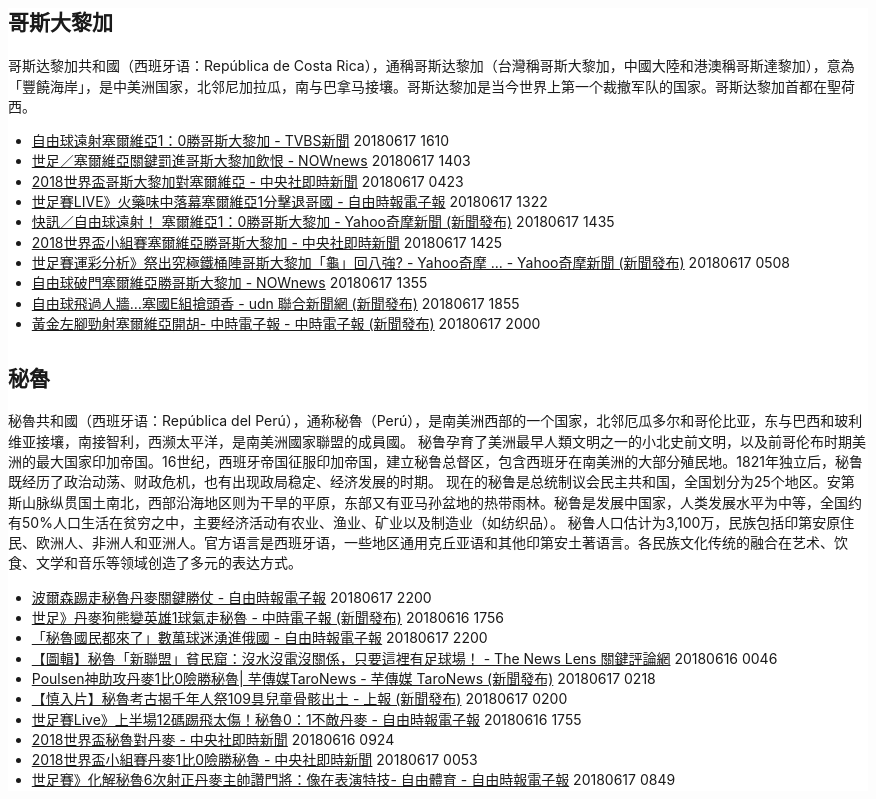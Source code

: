 ## 哥斯大黎加

哥斯达黎加共和國（西班牙语：República de Costa Rica），通稱哥斯达黎加（台灣稱哥斯大黎加，中國大陸和港澳稱哥斯達黎加），意為「豐饒海岸」，是中美洲国家，北邻尼加拉瓜，南与巴拿马接壤。哥斯达黎加是当今世界上第一个裁撤军队的国家。哥斯达黎加首都在聖荷西。
- [自由球遠射塞爾維亞1：0勝哥斯大黎加 - TVBS新聞](https://news.tvbs.com.tw/sports/939902 "自由球遠射塞爾維亞1：0勝哥斯大黎加 - TVBS新聞") 20180617 1610
- [世足／塞爾維亞關鍵罰進哥斯大黎加飲恨 - NOWnews](https://www.nownews.com/news/20180617/2773209 "世足／塞爾維亞關鍵罰進哥斯大黎加飲恨 - NOWnews") 20180617 1403
- [2018世界盃哥斯大黎加對塞爾維亞 - 中央社即時新聞](http://www.cna.com.tw/news/gpho/201806170003-1.aspx "2018世界盃哥斯大黎加對塞爾維亞 - 中央社即時新聞") 20180617 0423
- [世足賽LIVE》火藥味中落幕塞爾維亞1分擊退哥國 - 自由時報電子報](http://sports.ltn.com.tw/news/breakingnews/2461079 "世足賽LIVE》火藥味中落幕塞爾維亞1分擊退哥國 - 自由時報電子報") 20180617 1322
- [快訊／自由球遠射！ 塞爾維亞1：0勝哥斯大黎加 - Yahoo奇摩新聞 (新聞發布)](https://tw.news.yahoo.com/%E5%BF%AB%E8%A8%8A-%E8%87%AA%E7%94%B1%E7%90%83%E9%81%A0%E5%B0%84-%E5%A1%9E%E7%88%BE%E7%B6%AD%E4%BA%9E1-0%E5%8B%9D%E5%93%A5%E6%96%AF%E5%A4%A7%E9%BB%8E%E5%8A%A0-141939441.html "快訊／自由球遠射！ 塞爾維亞1：0勝哥斯大黎加 - Yahoo奇摩新聞 (新聞發布)") 20180617 1435
- [2018世界盃小組賽塞爾維亞勝哥斯大黎加 - 中央社即時新聞](http://www.cna.com.tw/news/gpho/201806170006-1.aspx "2018世界盃小組賽塞爾維亞勝哥斯大黎加 - 中央社即時新聞") 20180617 1425
- [世足賽運彩分析》祭出究極鐵桶陣哥斯大黎加「龜」回八強? - Yahoo奇摩 ... - Yahoo奇摩新聞 (新聞發布)](https://tw.news.yahoo.com/%E4%B8%96%E8%B6%B3%E8%B3%BD%E9%81%8B%E5%BD%A9%E5%88%86%E6%9E%90-%E7%A5%AD%E5%87%BA%E7%A9%B6%E6%A5%B5%E9%90%B5%E6%A1%B6%E9%99%A3-%E5%93%A5%E6%96%AF%E5%A4%A7%E9%BB%8E%E5%8A%A0-%E9%BE%9C-%E5%9B%9E%E5%85%AB%E5%BC%B7-050839945.html "世足賽運彩分析》祭出究極鐵桶陣哥斯大黎加「龜」回八強? - Yahoo奇摩 ... - Yahoo奇摩新聞 (新聞發布)") 20180617 0508
- [自由球破門塞爾維亞勝哥斯大黎加 - NOWnews](https://www.nownews.com/news/20180617/2773225 "自由球破門塞爾維亞勝哥斯大黎加 - NOWnews") 20180617 1355
- [自由球飛過人牆…塞國E組搶頭香 - udn 聯合新聞網 (新聞發布)](https://udn.com/fifa2018/story/12027/3204263 "自由球飛過人牆…塞國E組搶頭香 - udn 聯合新聞網 (新聞發布)") 20180617 1855
- [黃金左腳勁射塞爾維亞開胡- 中時電子報 - 中時電子報 (新聞發布)](http://www.chinatimes.com/newspapers/20180618000395-260111 "黃金左腳勁射塞爾維亞開胡- 中時電子報 - 中時電子報 (新聞發布)") 20180617 2000

## 秘魯

秘魯共和國（西班牙语：República del Perú），通称秘魯（Perú），是南美洲西部的一个国家，北邻厄瓜多尔和哥伦比亚，东与巴西和玻利维亚接壤，南接智利，西濒太平洋，是南美洲國家聯盟的成員國。
秘鲁孕育了美洲最早人類文明之一的小北史前文明，以及前哥伦布时期美洲的最大国家印加帝国。16世纪，西班牙帝国征服印加帝国，建立秘鲁总督区，包含西班牙在南美洲的大部分殖民地。1821年独立后，秘鲁既经历了政治动荡、财政危机，也有出现政局稳定、经济发展的时期。
现在的秘鲁是总统制议会民主共和国，全国划分为25个地区。安第斯山脉纵贯国土南北，西部沿海地区则为干旱的平原，东部又有亚马孙盆地的热带雨林。秘鲁是发展中国家，人类发展水平为中等，全国约有50%人口生活在贫穷之中，主要经济活动有农业、渔业、矿业以及制造业（如纺织品）。
秘鲁人口估计为3,100万，民族包括印第安原住民、欧洲人、非洲人和亚洲人。官方语言是西班牙语，一些地区通用克丘亚语和其他印第安土著语言。各民族文化传统的融合在艺术、饮食、文学和音乐等领域创造了多元的表达方式。
- [波爾森踢走秘魯丹麥關鍵勝仗 - 自由時報電子報](http://sports.ltn.com.tw/news/paper/1209800 "波爾森踢走秘魯丹麥關鍵勝仗 - 自由時報電子報") 20180617 2200
- [世足》丹麥狗熊變英雄1球氣走秘魯 - 中時電子報 (新聞發布)](http://www.chinatimes.com/realtimenews/20180617000735-260403 "世足》丹麥狗熊變英雄1球氣走秘魯 - 中時電子報 (新聞發布)") 20180616 1756
- [「秘魯國民都來了」數萬球迷湧進俄國 - 自由時報電子報](http://sports.ltn.com.tw/news/paper/1209804 "「秘魯國民都來了」數萬球迷湧進俄國 - 自由時報電子報") 20180617 2200
- [【圖輯】秘魯「新聯盟」貧民窟：沒水沒電沒關係，只要這裡有足球場！ - The News Lens 關鍵評論網](https://www.thenewslens.com/article/97981 "【圖輯】秘魯「新聯盟」貧民窟：沒水沒電沒關係，只要這裡有足球場！ - The News Lens 關鍵評論網") 20180616 0046
- [Poulsen神助攻丹麥1比0險勝秘魯| 芋傳媒TaroNews - 芋傳媒 TaroNews (新聞發布)](https://taronews.tw/2018/06/17/50933/ "Poulsen神助攻丹麥1比0險勝秘魯| 芋傳媒TaroNews - 芋傳媒 TaroNews (新聞發布)") 20180617 0218
- [【慎入片】秘魯考古揭千年人祭109具兒童骨骸出土 - 上報 (新聞發布)](https://www.upmedia.mg/news_info.php?SerialNo=42906 "【慎入片】秘魯考古揭千年人祭109具兒童骨骸出土 - 上報 (新聞發布)") 20180617 0200
- [世足賽Live》上半場12碼踢飛太傷！秘魯0：1不敵丹麥 - 自由時報電子報](http://sports.ltn.com.tw/news/breakingnews/2460527 "世足賽Live》上半場12碼踢飛太傷！秘魯0：1不敵丹麥 - 自由時報電子報") 20180616 1755
- [2018世界盃秘魯對丹麥 - 中央社即時新聞](http://www.cna.com.tw/news/gpho/201806160005-1.aspx "2018世界盃秘魯對丹麥 - 中央社即時新聞") 20180616 0924
- [2018世界盃小組賽丹麥1比0險勝秘魯 - 中央社即時新聞](http://www.cna.com.tw/news/gpho/201806170001-1.aspx "2018世界盃小組賽丹麥1比0險勝秘魯 - 中央社即時新聞") 20180617 0053
- [世足賽》化解秘魯6次射正丹麥主帥讚門將：像在表演特技- 自由體育 - 自由時報電子報](http://sports.ltn.com.tw/news/breakingnews/2460945 "世足賽》化解秘魯6次射正丹麥主帥讚門將：像在表演特技- 自由體育 - 自由時報電子報") 20180617 0849
